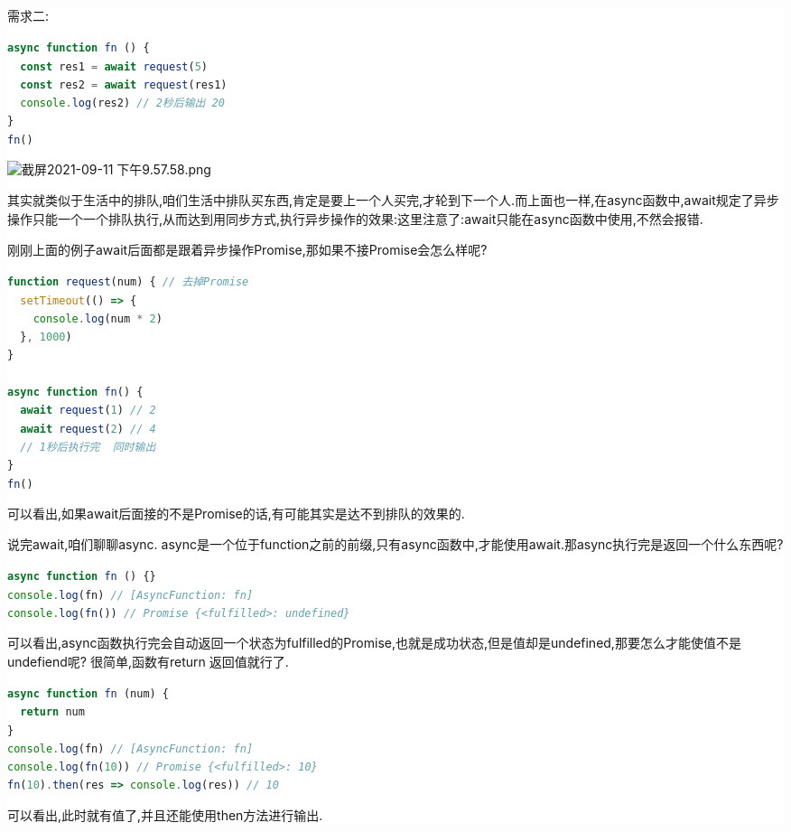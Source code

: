 需求二:

```js
async function fn () {
  const res1 = await request(5)
  const res2 = await request(res1)
  console.log(res2) // 2秒后输出 20
}
fn()
```

![截屏2021-09-11 下午9.57.58.png](https://p3-juejin.byteimg.com/tos-cn-i-k3u1fbpfcp/c63ae650b71144e2a1ba8dc2bdaceed3~tplv-k3u1fbpfcp-zoom-in-crop-mark:3024:0:0:0.awebp) 

其实就类似于生活中的排队,咱们生活中排队买东西,肯定是要上一个人买完,才轮到下一个人.而上面也一样,在async函数中,await规定了异步操作只能一个一个排队执行,从而达到用同步方式,执行异步操作的效果:这里注意了:await只能在async函数中使用,不然会报错.

刚刚上面的例子await后面都是跟着异步操作Promise,那如果不接Promise会怎么样呢?

```js
function request(num) { // 去掉Promise
  setTimeout(() => {
    console.log(num * 2)
  }, 1000)
}

async function fn() {
  await request(1) // 2
  await request(2) // 4
  // 1秒后执行完  同时输出
}
fn()
```

可以看出,如果await后面接的不是Promise的话,有可能其实是达不到排队的效果的.

说完await,咱们聊聊async. async是一个位于function之前的前缀,只有async函数中,才能使用await.那async执行完是返回一个什么东西呢?

```js
async function fn () {}
console.log(fn) // [AsyncFunction: fn]
console.log(fn()) // Promise {<fulfilled>: undefined}
```

可以看出,async函数执行完会自动返回一个状态为fulfilled的Promise,也就是成功状态,但是值却是undefined,那要怎么才能使值不是undefiend呢? 很简单,函数有return 返回值就行了.

```js
async function fn (num) {
  return num
}
console.log(fn) // [AsyncFunction: fn]
console.log(fn(10)) // Promise {<fulfilled>: 10}
fn(10).then(res => console.log(res)) // 10
```

可以看出,此时就有值了,并且还能使用then方法进行输出.
